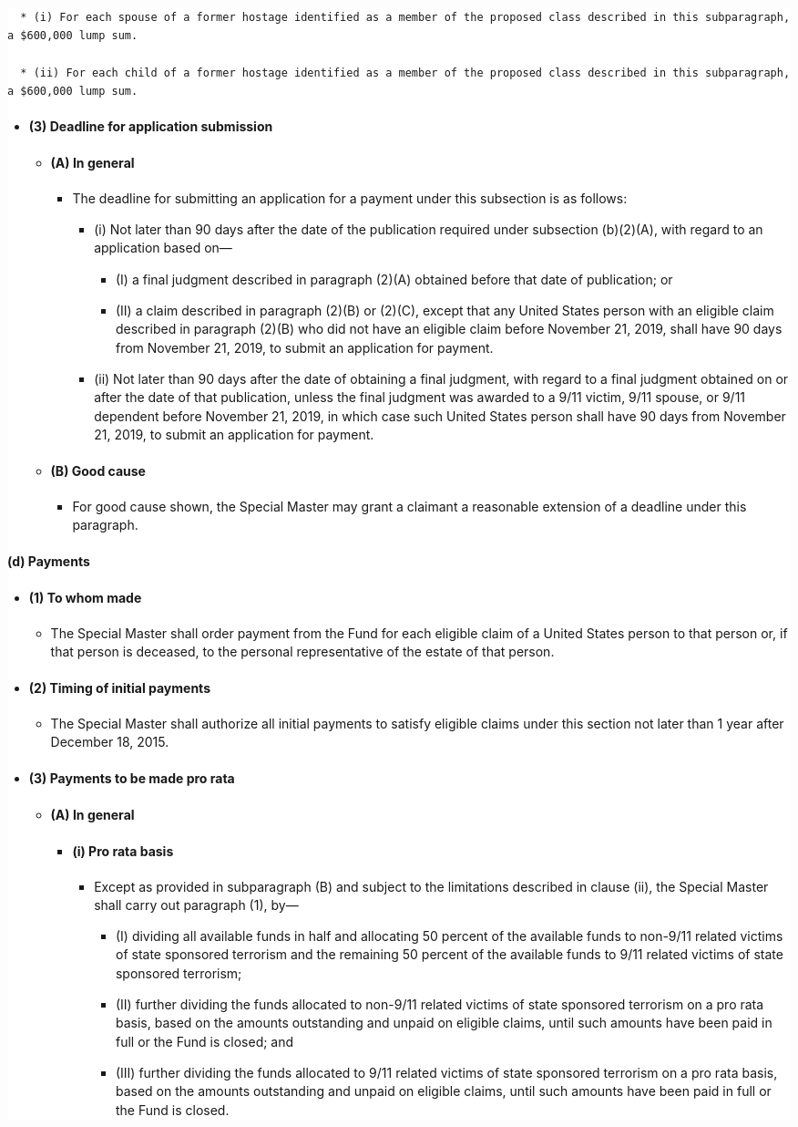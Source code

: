       * (i) For each spouse of a former hostage identified as a member of the proposed class described in this subparagraph, a $600,000 lump sum.

      * (ii) For each child of a former hostage identified as a member of the proposed class described in this subparagraph, a $600,000 lump sum.

* #### (3) Deadline for application submission
  * #### (A) In general
    * The deadline for submitting an application for a payment under this subsection is as follows:

      * (i) Not later than 90 days after the date of the publication required under subsection (b)(2)(A), with regard to an application based on—

        * (I) a final judgment described in paragraph (2)(A) obtained before that date of publication; or

        * (II) a claim described in paragraph (2)(B) or (2)(C), except that any United States person with an eligible claim described in paragraph (2)(B) who did not have an eligible claim before November 21, 2019, shall have 90 days from November 21, 2019, to submit an application for payment.


      * (ii) Not later than 90 days after the date of obtaining a final judgment, with regard to a final judgment obtained on or after the date of that publication, unless the final judgment was awarded to a 9/11 victim, 9/11 spouse, or 9/11 dependent before November 21, 2019, in which case such United States person shall have 90 days from November 21, 2019, to submit an application for payment.

  * #### (B) Good cause
    * For good cause shown, the Special Master may grant a claimant a reasonable extension of a deadline under this paragraph.

#### (d) Payments
* #### (1) To whom made
  * The Special Master shall order payment from the Fund for each eligible claim of a United States person to that person or, if that person is deceased, to the personal representative of the estate of that person.

* #### (2) Timing of initial payments
  * The Special Master shall authorize all initial payments to satisfy eligible claims under this section not later than 1 year after December 18, 2015.

* #### (3) Payments to be made pro rata
  * #### (A) In general
    * #### (i) Pro rata basis
      * Except as provided in subparagraph (B) and subject to the limitations described in clause (ii), the Special Master shall carry out paragraph (1), by—

        * (I) dividing all available funds in half and allocating 50 percent of the available funds to non-9/11 related victims of state sponsored terrorism and the remaining 50 percent of the available funds to 9/11 related victims of state sponsored terrorism;

        * (II) further dividing the funds allocated to non-9/11 related victims of state sponsored terrorism on a pro rata basis, based on the amounts outstanding and unpaid on eligible claims, until such amounts have been paid in full or the Fund is closed; and

        * (III) further dividing the funds allocated to 9/11 related victims of state sponsored terrorism on a pro rata basis, based on the amounts outstanding and unpaid on eligible claims, until such amounts have been paid in full or the Fund is closed.
